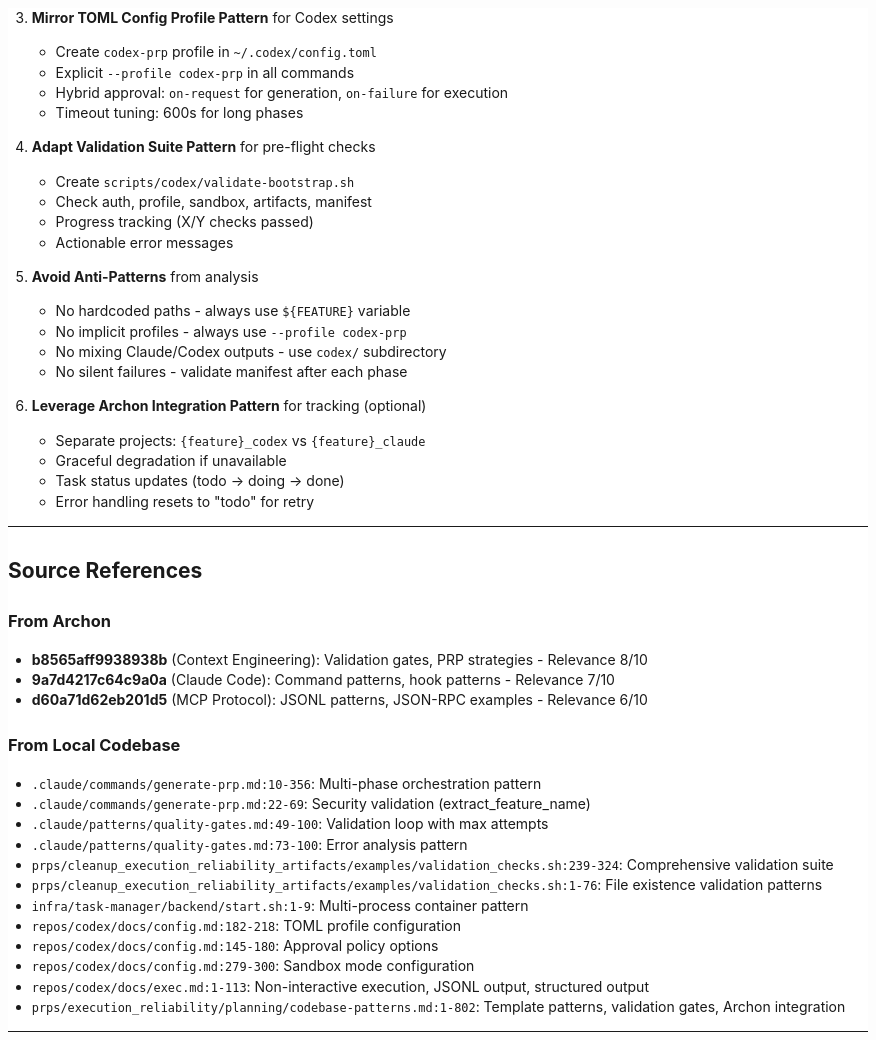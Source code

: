 3. **Mirror TOML Config Profile Pattern** for Codex settings
   - Create `codex-prp` profile in `~/.codex/config.toml`
   - Explicit `--profile codex-prp` in all commands
   - Hybrid approval: `on-request` for generation, `on-failure` for execution
   - Timeout tuning: 600s for long phases

4. **Adapt Validation Suite Pattern** for pre-flight checks
   - Create `scripts/codex/validate-bootstrap.sh`
   - Check auth, profile, sandbox, artifacts, manifest
   - Progress tracking (X/Y checks passed)
   - Actionable error messages

5. **Avoid Anti-Patterns** from analysis
   - No hardcoded paths - always use `${FEATURE}` variable
   - No implicit profiles - always use `--profile codex-prp`
   - No mixing Claude/Codex outputs - use `codex/` subdirectory
   - No silent failures - validate manifest after each phase

6. **Leverage Archon Integration Pattern** for tracking (optional)
   - Separate projects: `{feature}_codex` vs `{feature}_claude`
   - Graceful degradation if unavailable
   - Task status updates (todo → doing → done)
   - Error handling resets to "todo" for retry

---

## Source References

### From Archon

- **b8565aff9938938b** (Context Engineering): Validation gates, PRP strategies - Relevance 8/10
- **9a7d4217c64c9a0a** (Claude Code): Command patterns, hook patterns - Relevance 7/10
- **d60a71d62eb201d5** (MCP Protocol): JSONL patterns, JSON-RPC examples - Relevance 6/10

### From Local Codebase

- `.claude/commands/generate-prp.md:10-356`: Multi-phase orchestration pattern
- `.claude/commands/generate-prp.md:22-69`: Security validation (extract_feature_name)
- `.claude/patterns/quality-gates.md:49-100`: Validation loop with max attempts
- `.claude/patterns/quality-gates.md:73-100`: Error analysis pattern
- `prps/cleanup_execution_reliability_artifacts/examples/validation_checks.sh:239-324`: Comprehensive validation suite
- `prps/cleanup_execution_reliability_artifacts/examples/validation_checks.sh:1-76`: File existence validation patterns
- `infra/task-manager/backend/start.sh:1-9`: Multi-process container pattern
- `repos/codex/docs/config.md:182-218`: TOML profile configuration
- `repos/codex/docs/config.md:145-180`: Approval policy options
- `repos/codex/docs/config.md:279-300`: Sandbox mode configuration
- `repos/codex/docs/exec.md:1-113`: Non-interactive execution, JSONL output, structured output
- `prps/execution_reliability/planning/codebase-patterns.md:1-802`: Template patterns, validation gates, Archon integration

---

